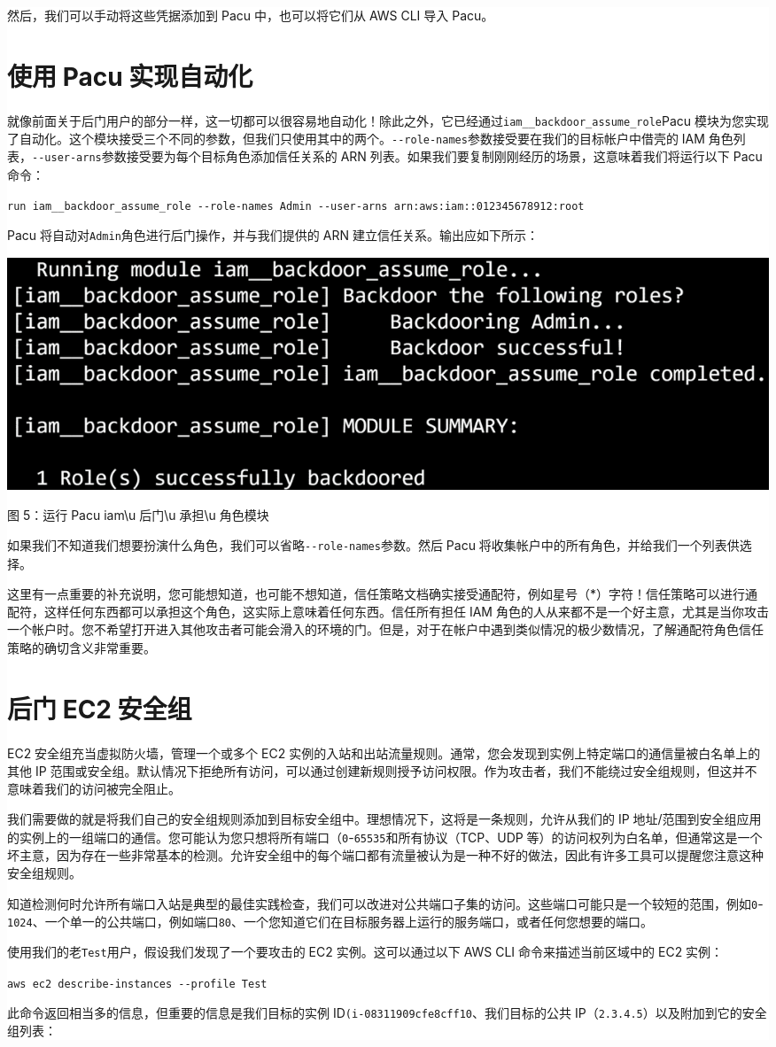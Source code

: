 然后，我们可以手动将这些凭据添加到 Pacu 中，也可以将它们从 AWS CLI 导入 Pacu。

# 使用 Pacu 实现自动化

就像前面关于后门用户的部分一样，这一切都可以很容易地自动化！除此之外，它已经通过`iam__backdoor_assume_role`Pacu 模块为您实现了自动化。这个模块接受三个不同的参数，但我们只使用其中的两个。`--role-names`参数接受要在我们的目标帐户中借壳的 IAM 角色列表，`--user-arns`参数接受要为每个目标角色添加信任关系的 ARN 列表。如果我们要复制刚刚经历的场景，这意味着我们将运行以下 Pacu 命令：

```
run iam__backdoor_assume_role --role-names Admin --user-arns arn:aws:iam::012345678912:root 
```

Pacu 将自动对`Admin`角色进行后门操作，并与我们提供的 ARN 建立信任关系。输出应如下所示：

![](img/7327d803-84a1-4735-b740-444466a00ed2.png)

图 5：运行 Pacu iam\u 后门\u 承担\u 角色模块

如果我们不知道我们想要扮演什么角色，我们可以省略`--role-names`参数。然后 Pacu 将收集帐户中的所有角色，并给我们一个列表供选择。

这里有一点重要的补充说明，您可能想知道，也可能不想知道，信任策略文档确实接受通配符，例如星号（*）字符！信任策略可以进行通配符，这样任何东西都可以承担这个角色，这实际上意味着任何东西。信任所有担任 IAM 角色的人从来都不是一个好主意，尤其是当你攻击一个帐户时。您不希望打开进入其他攻击者可能会滑入的环境的门。但是，对于在帐户中遇到类似情况的极少数情况，了解通配符角色信任策略的确切含义非常重要。

# 后门 EC2 安全组

EC2 安全组充当虚拟防火墙，管理一个或多个 EC2 实例的入站和出站流量规则。通常，您会发现到实例上特定端口的通信量被白名单上的其他 IP 范围或安全组。默认情况下拒绝所有访问，可以通过创建新规则授予访问权限。作为攻击者，我们不能绕过安全组规则，但这并不意味着我们的访问被完全阻止。

我们需要做的就是将我们自己的安全组规则添加到目标安全组中。理想情况下，这将是一条规则，允许从我们的 IP 地址/范围到安全组应用的实例上的一组端口的通信。您可能认为您只想将所有端口（`0`-`65535`和所有协议（TCP、UDP 等）的访问权列为白名单，但通常这是一个坏主意，因为存在一些非常基本的检测。允许安全组中的每个端口都有流量被认为是一种不好的做法，因此有许多工具可以提醒您注意这种安全组规则。

知道检测何时允许所有端口入站是典型的最佳实践检查，我们可以改进对公共端口子集的访问。这些端口可能只是一个较短的范围，例如`0`-`1024`、一个单一的公共端口，例如端口`80`、一个您知道它们在目标服务器上运行的服务端口，或者任何您想要的端口。

使用我们的老`Test`用户，假设我们发现了一个要攻击的 EC2 实例。这可以通过以下 AWS CLI 命令来描述当前区域中的 EC2 实例：

```
aws ec2 describe-instances --profile Test 
```

此命令返回相当多的信息，但重要的信息是我们目标的实例 ID`(i-08311909cfe8cff10`、我们目标的公共 IP（`2.3.4.5`）以及附加到它的安全组列表：
